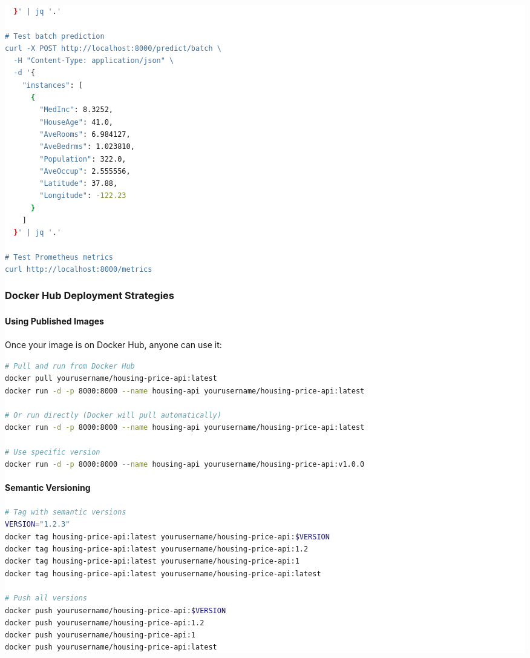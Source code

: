```bash
  }' | jq '.'

# Test batch prediction
curl -X POST http://localhost:8000/predict/batch \
  -H "Content-Type: application/json" \
  -d '{
    "instances": [
      {
        "MedInc": 8.3252,
        "HouseAge": 41.0,
        "AveRooms": 6.984127,
        "AveBedrms": 1.023810,
        "Population": 322.0,
        "AveOccup": 2.555556,
        "Latitude": 37.88,
        "Longitude": -122.23
      }
    ]
  }' | jq '.'

# Test Prometheus metrics
curl http://localhost:8000/metrics
```

### Docker Hub Deployment Strategies

#### Using Published Images

Once your image is on Docker Hub, anyone can use it:

```bash
# Pull and run from Docker Hub
docker pull yourusername/housing-price-api:latest
docker run -d -p 8000:8000 --name housing-api yourusername/housing-price-api:latest

# Or run directly (Docker will pull automatically)
docker run -d -p 8000:8000 --name housing-api yourusername/housing-price-api:latest

# Use specific version
docker run -d -p 8000:8000 --name housing-api yourusername/housing-price-api:v1.0.0
```

#### Semantic Versioning

```bash
# Tag with semantic versions
VERSION="1.2.3"
docker tag housing-price-api:latest yourusername/housing-price-api:$VERSION
docker tag housing-price-api:latest yourusername/housing-price-api:1.2
docker tag housing-price-api:latest yourusername/housing-price-api:1
docker tag housing-price-api:latest yourusername/housing-price-api:latest

# Push all versions
docker push yourusername/housing-price-api:$VERSION
docker push yourusername/housing-price-api:1.2
docker push yourusername/housing-price-api:1
docker push yourusername/housing-price-api:latest
```
